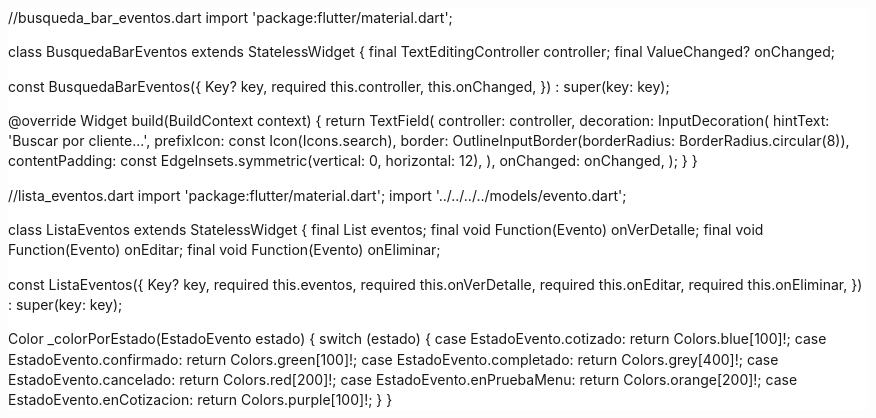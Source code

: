 //busqueda_bar_eventos.dart
import 'package:flutter/material.dart';

class BusquedaBarEventos extends StatelessWidget {
  final TextEditingController controller;
  final ValueChanged<String>? onChanged;

  const BusquedaBarEventos({
    Key? key,
    required this.controller,
    this.onChanged,
  }) : super(key: key);

  @override
  Widget build(BuildContext context) {
    return TextField(
      controller: controller,
      decoration: InputDecoration(
        hintText: 'Buscar por cliente...',
        prefixIcon: const Icon(Icons.search),
        border: OutlineInputBorder(borderRadius: BorderRadius.circular(8)),
        contentPadding: const EdgeInsets.symmetric(vertical: 0, horizontal: 12),
      ),
      onChanged: onChanged,
    );
  }
}

//lista_eventos.dart
import 'package:flutter/material.dart';
import '../../../../models/evento.dart';

class ListaEventos extends StatelessWidget {
  final List<Evento> eventos;
  final void Function(Evento) onVerDetalle;
  final void Function(Evento) onEditar;
  final void Function(Evento) onEliminar;

  const ListaEventos({
    Key? key,
    required this.eventos,
    required this.onVerDetalle,
    required this.onEditar,
    required this.onEliminar,
  }) : super(key: key);

  Color _colorPorEstado(EstadoEvento estado) {
    switch (estado) {
      case EstadoEvento.cotizado:
        return Colors.blue[100]!;
      case EstadoEvento.confirmado:
        return Colors.green[100]!;
      case EstadoEvento.completado:
        return Colors.grey[400]!;
      case EstadoEvento.cancelado:
        return Colors.red[200]!;
      case EstadoEvento.enPruebaMenu:
        return Colors.orange[200]!;
      case EstadoEvento.enCotizacion:
        return Colors.purple[100]!;
      }
  }
